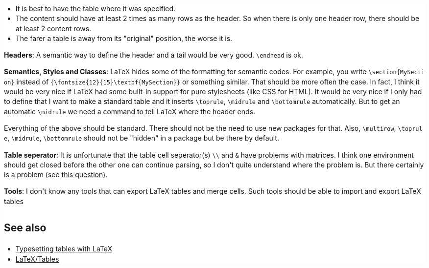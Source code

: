 * It is best to have the table where it was specified.
* The content should have at least 2 times as many rows as the header. So when
  there is only one header row, there should be at least 2 content rows.
* The farer a table is away from its "original" position, the worse it is.

**Headers**: A semantic way to define the header and a tail would be very good.
`\endhead` is ok.

**Semantics, Styles and Classes**: LaTeX hides some of the formatting for semantic codes.
For example, you write `\section{MySection}` instead of
`{\fontsize{12}{15}\textbf{MySection}}`
or something similar. That should be more often the case. In fact, I think it
would be very nice if LaTeX had some built-in support for pure stylesheets
(like CSS for HTML). It would be very nice if I only had to define that I
want to make a standard table and it inserts `\toprule`, `\midrule` and
`\bottomrule` automatically. But to get an automatic `\midrule` we need
a command to tell LaTeX where the header ends.

Everything of the above should be standard. There should not be the need to
use new packages for that. Also, `\multirow`, `\toprule`, `\midrule`,
`\bottomrule` should not be "hidden" in a package but be there by default.

**Table seperator**: It is unfortunate that the table cell seperator(s) `\\`
and `&` have problems with matrices. I think one environment should get closed
before the other one can continue parsing, so I don't quite understand where the
problem is. But there certainly is a problem (see [this question](http://stackoverflow.com/q/25971178/562769)).

**Tools**: I don't know any tools that can export LaTeX tables and merge cells.
Such tools should be able to import and export LaTeX tables

## See also
* [Typesetting tables with LaTeX](https://www.tug.org/TUGboat/tb28-3/tb90hoeppner.pdf)
* [LaTeX/Tables](https://en.wikibooks.org/wiki/LaTeX/Tables)